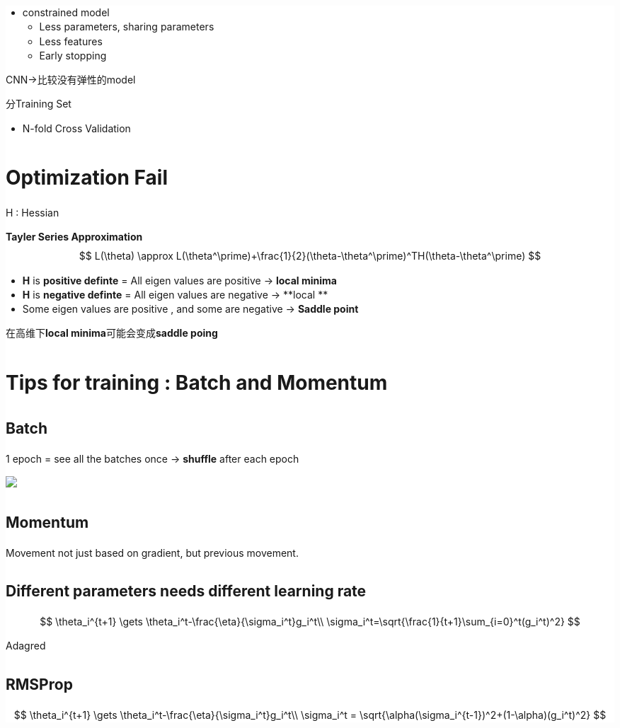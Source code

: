 - constrained model
  - Less parameters, sharing parameters
  - Less features
  - Early stopping

CNN->比较没有弹性的model

分Training Set

- N-fold Cross Validation 

# Optimization Fail

H : Hessian 

**Tayler Series Approximation** 
$$
L(\theta) \approx L(\theta^\prime)+\frac{1}{2}(\theta-\theta^\prime)^TH(\theta-\theta^\prime)
$$

- **H** is **positive definte** = All eigen values are positive -> **local minima**
- **H** is **negative definte** = All eigen values are negative -> **local **
- Some eigen values are positive , and some are negative -> **Saddle point**

在高维下**local minima**可能会变成**saddle poing**

# Tips for training : Batch and Momentum

## Batch

1 epoch = see all the batches once -> **shuffle** after each epoch  

![](https://cdn.jsdelivr.net/gh/kennems/blog-image/20230705230316.png)

## Momentum

Movement not just based on gradient, but previous movement.

## Different parameters needs different learning rate 

$$
\theta_i^{t+1} \gets \theta_i^t-\frac{\eta}{\sigma_i^t}g_i^t\\
\sigma_i^t=\sqrt{\frac{1}{t+1}\sum_{i=0}^t(g_i^t)^2}
$$

Adagred

## RMSProp

$$
\theta_i^{t+1} \gets \theta_i^t-\frac{\eta}{\sigma_i^t}g_i^t\\
\sigma_i^t = \sqrt{\alpha(\sigma_i^{t-1})^2+(1-\alpha)(g_i^t)^2}
$$
